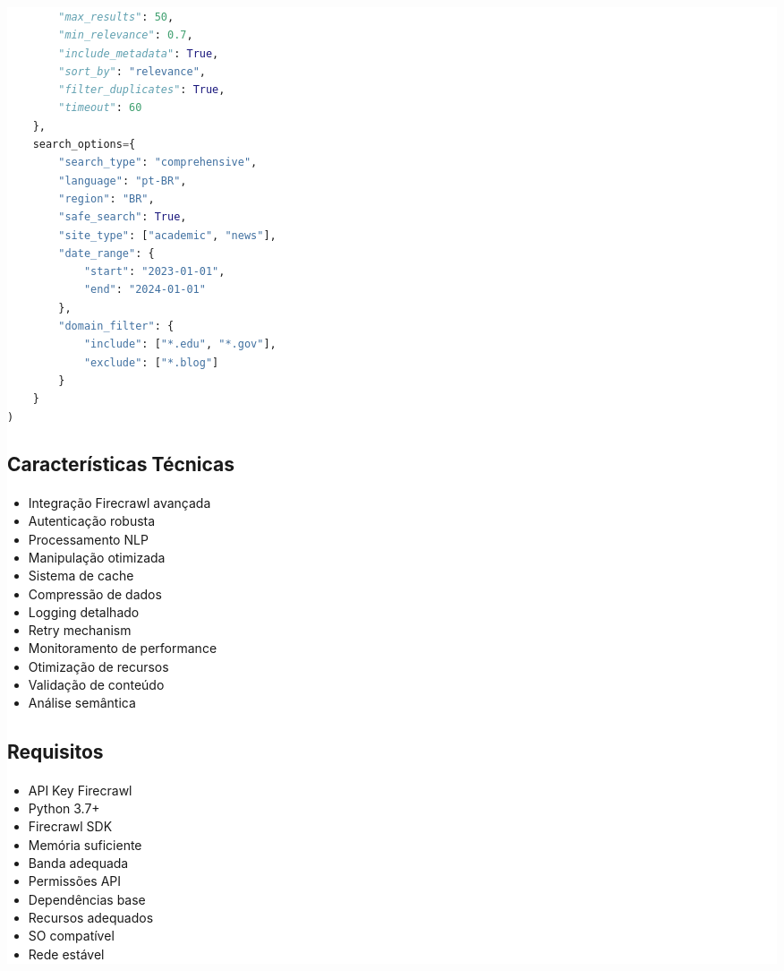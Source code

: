 ```python
        "max_results": 50,
        "min_relevance": 0.7,
        "include_metadata": True,
        "sort_by": "relevance",
        "filter_duplicates": True,
        "timeout": 60
    },
    search_options={
        "search_type": "comprehensive",
        "language": "pt-BR",
        "region": "BR",
        "safe_search": True,
        "site_type": ["academic", "news"],
        "date_range": {
            "start": "2023-01-01",
            "end": "2024-01-01"
        },
        "domain_filter": {
            "include": ["*.edu", "*.gov"],
            "exclude": ["*.blog"]
        }
    }
)
```

## Características Técnicas
- Integração Firecrawl avançada
- Autenticação robusta
- Processamento NLP
- Manipulação otimizada
- Sistema de cache
- Compressão de dados
- Logging detalhado
- Retry mechanism
- Monitoramento de performance
- Otimização de recursos
- Validação de conteúdo
- Análise semântica

## Requisitos
- API Key Firecrawl
- Python 3.7+
- Firecrawl SDK
- Memória suficiente
- Banda adequada
- Permissões API
- Dependências base
- Recursos adequados
- SO compatível
- Rede estável
